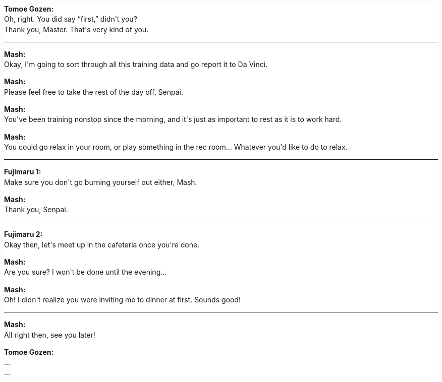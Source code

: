    
**Tomoe Gozen:**   
Oh, right. You did say “first,” didn't you?  
Thank you, Master. That's very kind of you.  
  
   
  
  
---  
   
**Mash:**   
Okay, I'm going to sort through all this training data and go report it to Da Vinci.  
  
   
**Mash:**   
Please feel free to take the rest of the day off, Senpai.  
  
   
**Mash:**   
You've been training nonstop since the morning, and it's just as important to rest as it is to work hard.  
  
   
**Mash:**   
You could go relax in your room, or play something in the rec room... Whatever you'd like to do to relax.  
  
   
  
---  
  
**Fujimaru 1:**   
Make sure you don't go burning yourself out either, Mash.  
   
**Mash:**   
Thank you, Senpai.  
  
   
  
---  
  
**Fujimaru 2:**   
Okay then, let's meet up in the cafeteria once you're done.  
   
**Mash:**   
Are you sure? I won't be done until the evening...  
  
   
**Mash:**   
Oh! I didn't realize you were inviting me to dinner at first. Sounds good!  
  
   
  
  
---  
   
**Mash:**   
All right then, see you later!  
  
   
**Tomoe Gozen:**   
...  
...  
  
   